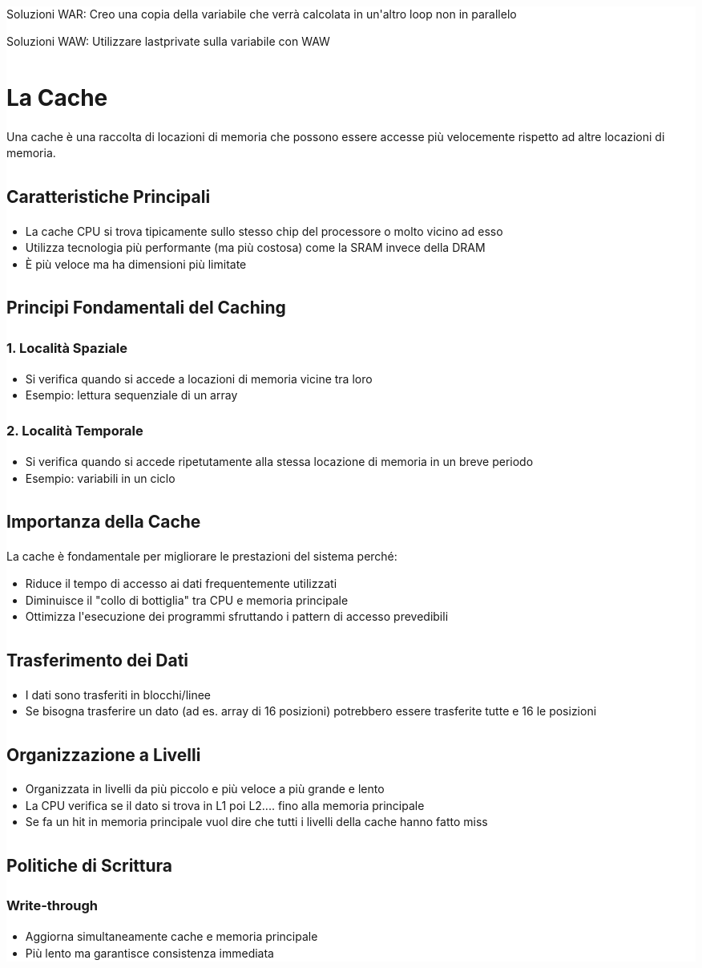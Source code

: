 Soluzioni WAR:
    Creo una copia della variabile che verrà calcolata in un'altro loop non in parallelo

Soluzioni WAW:
    Utilizzare lastprivate sulla variabile con WAW



# La Cache
 
Una cache è una raccolta di locazioni di memoria che possono essere accesse più velocemente rispetto ad altre locazioni di memoria. 

## Caratteristiche Principali

* La cache CPU si trova tipicamente sullo stesso chip del processore o molto vicino ad esso
* Utilizza tecnologia più performante (ma più costosa) come la SRAM invece della DRAM
* È più veloce ma ha dimensioni più limitate

## Principi Fondamentali del Caching

### 1. Località Spaziale
* Si verifica quando si accede a locazioni di memoria vicine tra loro
* Esempio: lettura sequenziale di un array

### 2. Località Temporale
* Si verifica quando si accede ripetutamente alla stessa locazione di memoria in un breve periodo
* Esempio: variabili in un ciclo

## Importanza della Cache

La cache è fondamentale per migliorare le prestazioni del sistema perché:
* Riduce il tempo di accesso ai dati frequentemente utilizzati
* Diminuisce il "collo di bottiglia" tra CPU e memoria principale
* Ottimizza l'esecuzione dei programmi sfruttando i pattern di accesso prevedibili

## Trasferimento dei Dati
* I dati sono trasferiti in blocchi/linee
* Se bisogna trasferire un dato (ad es. array di 16 posizioni) potrebbero essere trasferite tutte e 16 le posizioni

## Organizzazione a Livelli
* Organizzata in livelli da più piccolo e più veloce a più grande e lento
* La CPU verifica se il dato si trova in L1 poi L2.... fino alla memoria principale 
* Se fa un hit in memoria principale vuol dire che tutti i livelli della cache hanno fatto miss

## Politiche di Scrittura

### Write-through 
* Aggiorna simultaneamente cache e memoria principale
* Più lento ma garantisce consistenza immediata
